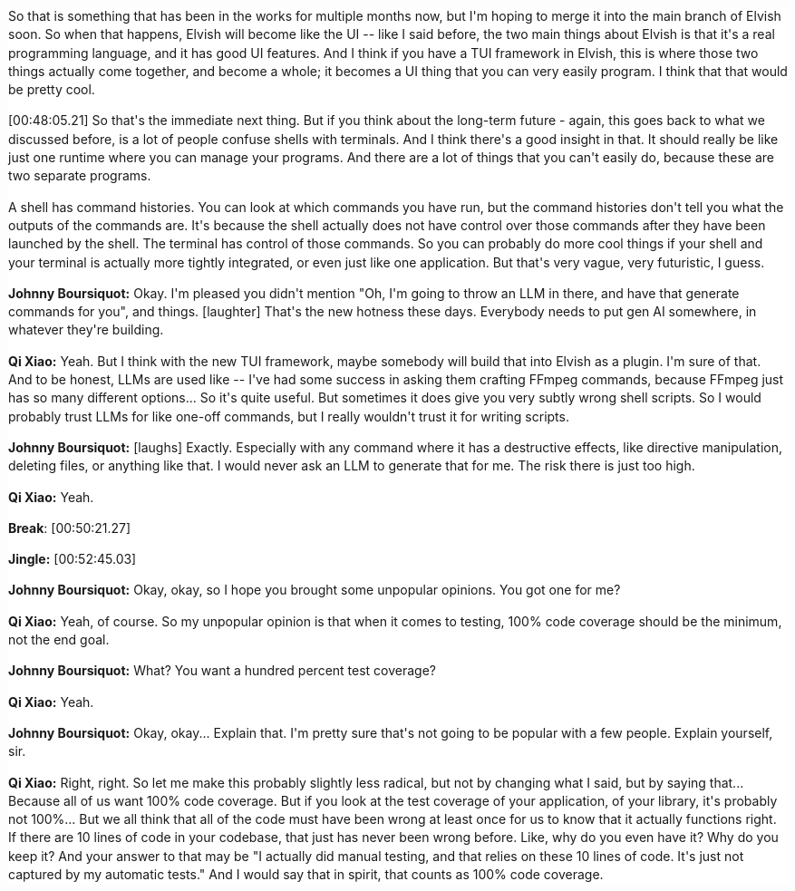 So that is something that has been in the works for multiple months now, but I'm hoping to merge it into the main branch of Elvish soon. So when that happens, Elvish will become like the UI -- like I said before, the two main things about Elvish is that it's a real programming language, and it has good UI features. And I think if you have a TUI framework in Elvish, this is where those two things actually come together, and become a whole; it becomes a UI thing that you can very easily program. I think that that would be pretty cool.

\[00:48:05.21\] So that's the immediate next thing. But if you think about the long-term future - again, this goes back to what we discussed before, is a lot of people confuse shells with terminals. And I think there's a good insight in that. It should really be like just one runtime where you can manage your programs. And there are a lot of things that you can't easily do, because these are two separate programs.

A shell has command histories. You can look at which commands you have run, but the command histories don't tell you what the outputs of the commands are. It's because the shell actually does not have control over those commands after they have been launched by the shell. The terminal has control of those commands. So you can probably do more cool things if your shell and your terminal is actually more tightly integrated, or even just like one application. But that's very vague, very futuristic, I guess.

**Johnny Boursiquot:** Okay. I'm pleased you didn't mention "Oh, I'm going to throw an LLM in there, and have that generate commands for you", and things. \[laughter\] That's the new hotness these days. Everybody needs to put gen AI somewhere, in whatever they're building.

**Qi Xiao:** Yeah. But I think with the new TUI framework, maybe somebody will build that into Elvish as a plugin. I'm sure of that. And to be honest, LLMs are used like -- I've had some success in asking them crafting FFmpeg commands, because FFmpeg just has so many different options... So it's quite useful. But sometimes it does give you very subtly wrong shell scripts. So I would probably trust LLMs for like one-off commands, but I really wouldn't trust it for writing scripts.

**Johnny Boursiquot:** \[laughs\] Exactly. Especially with any command where it has a destructive effects, like directive manipulation, deleting files, or anything like that. I would never ask an LLM to generate that for me. The risk there is just too high.

**Qi Xiao:** Yeah.

**Break**: \[00:50:21.27\]

**Jingle:** \[00:52:45.03\]

**Johnny Boursiquot:** Okay, okay, so I hope you brought some unpopular opinions. You got one for me?

**Qi Xiao:** Yeah, of course. So my unpopular opinion is that when it comes to testing, 100% code coverage should be the minimum, not the end goal.

**Johnny Boursiquot:** What? You want a hundred percent test coverage?

**Qi Xiao:** Yeah.

**Johnny Boursiquot:** Okay, okay... Explain that. I'm pretty sure that's not going to be popular with a few people. Explain yourself, sir.

**Qi Xiao:** Right, right. So let me make this probably slightly less radical, but not by changing what I said, but by saying that... Because all of us want 100% code coverage. But if you look at the test coverage of your application, of your library, it's probably not 100%... But we all think that all of the code must have been wrong at least once for us to know that it actually functions right. If there are 10 lines of code in your codebase, that just has never been wrong before. Like, why do you even have it? Why do you keep it? And your answer to that may be "I actually did manual testing, and that relies on these 10 lines of code. It's just not captured by my automatic tests." And I would say that in spirit, that counts as 100% code coverage.
